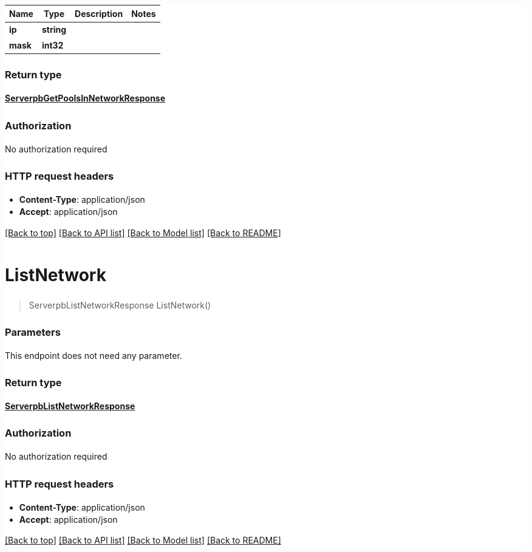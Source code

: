 Name | Type | Description  | Notes
------------- | ------------- | ------------- | -------------
 **ip** | **string**|  | 
 **mask** | **int32**|  | 

### Return type

[**ServerpbGetPoolsInNetworkResponse**](serverpbGetPoolsInNetworkResponse.md)

### Authorization

No authorization required

### HTTP request headers

 - **Content-Type**: application/json
 - **Accept**: application/json

[[Back to top]](#) [[Back to API list]](../README.md#documentation-for-api-endpoints) [[Back to Model list]](../README.md#documentation-for-models) [[Back to README]](../README.md)

# **ListNetwork**
> ServerpbListNetworkResponse ListNetwork()




### Parameters
This endpoint does not need any parameter.

### Return type

[**ServerpbListNetworkResponse**](serverpbListNetworkResponse.md)

### Authorization

No authorization required

### HTTP request headers

 - **Content-Type**: application/json
 - **Accept**: application/json

[[Back to top]](#) [[Back to API list]](../README.md#documentation-for-api-endpoints) [[Back to Model list]](../README.md#documentation-for-models) [[Back to README]](../README.md)


